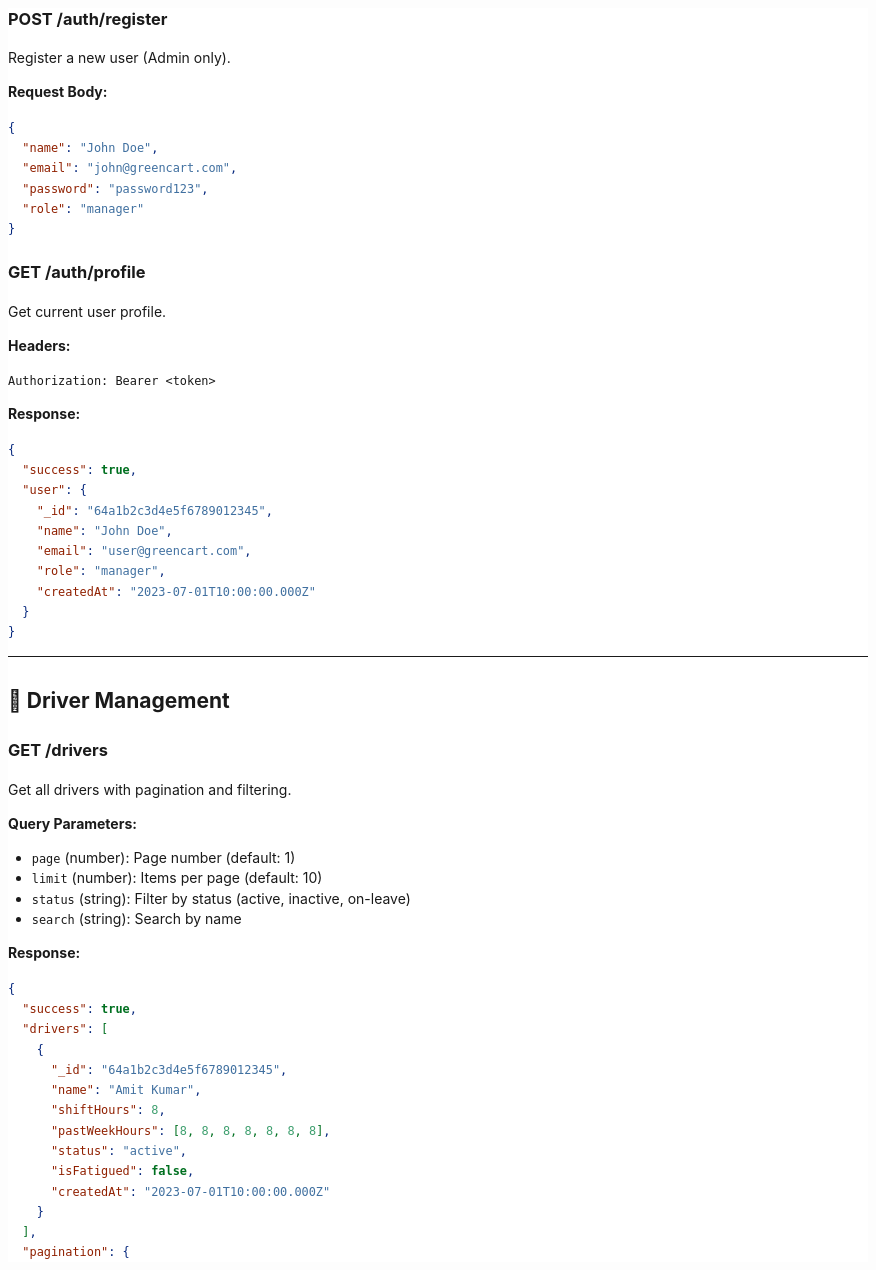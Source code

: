 ### POST /auth/register

Register a new user (Admin only).

**Request Body:**
```json
{
  "name": "John Doe",
  "email": "john@greencart.com",
  "password": "password123",
  "role": "manager"
}
```

### GET /auth/profile

Get current user profile.

**Headers:**
```
Authorization: Bearer <token>
```

**Response:**
```json
{
  "success": true,
  "user": {
    "_id": "64a1b2c3d4e5f6789012345",
    "name": "John Doe",
    "email": "user@greencart.com",
    "role": "manager",
    "createdAt": "2023-07-01T10:00:00.000Z"
  }
}
```

---

## 👥 Driver Management

### GET /drivers

Get all drivers with pagination and filtering.

**Query Parameters:**
- `page` (number): Page number (default: 1)
- `limit` (number): Items per page (default: 10)
- `status` (string): Filter by status (active, inactive, on-leave)
- `search` (string): Search by name

**Response:**
```json
{
  "success": true,
  "drivers": [
    {
      "_id": "64a1b2c3d4e5f6789012345",
      "name": "Amit Kumar",
      "shiftHours": 8,
      "pastWeekHours": [8, 8, 8, 8, 8, 8, 8],
      "status": "active",
      "isFatigued": false,
      "createdAt": "2023-07-01T10:00:00.000Z"
    }
  ],
  "pagination": {
```
